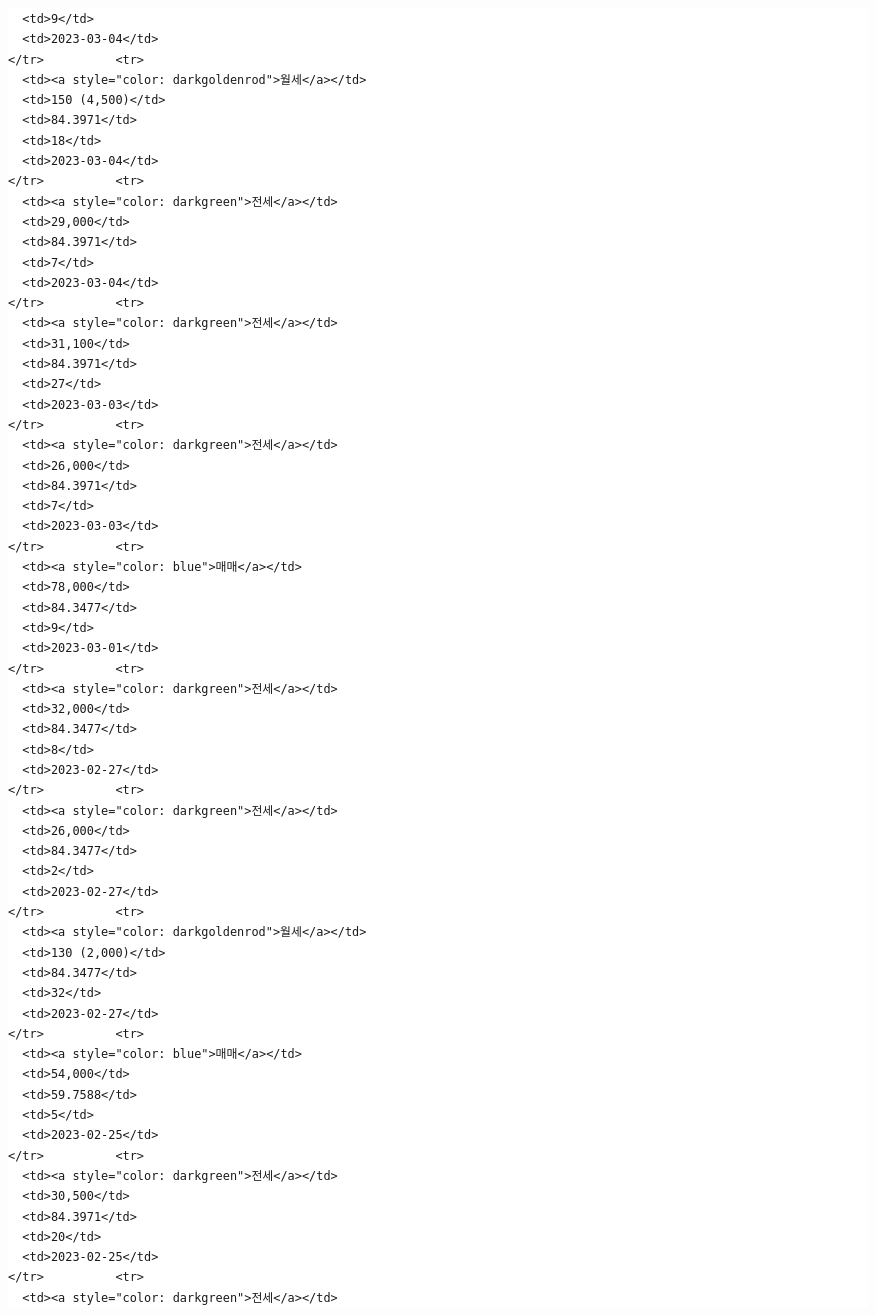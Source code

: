       <td>9</td>
      <td>2023-03-04</td>
    </tr>          <tr>
      <td><a style="color: darkgoldenrod">월세</a></td>
      <td>150 (4,500)</td>
      <td>84.3971</td>
      <td>18</td>
      <td>2023-03-04</td>
    </tr>          <tr>
      <td><a style="color: darkgreen">전세</a></td>
      <td>29,000</td>
      <td>84.3971</td>
      <td>7</td>
      <td>2023-03-04</td>
    </tr>          <tr>
      <td><a style="color: darkgreen">전세</a></td>
      <td>31,100</td>
      <td>84.3971</td>
      <td>27</td>
      <td>2023-03-03</td>
    </tr>          <tr>
      <td><a style="color: darkgreen">전세</a></td>
      <td>26,000</td>
      <td>84.3971</td>
      <td>7</td>
      <td>2023-03-03</td>
    </tr>          <tr>
      <td><a style="color: blue">매매</a></td>
      <td>78,000</td>
      <td>84.3477</td>
      <td>9</td>
      <td>2023-03-01</td>
    </tr>          <tr>
      <td><a style="color: darkgreen">전세</a></td>
      <td>32,000</td>
      <td>84.3477</td>
      <td>8</td>
      <td>2023-02-27</td>
    </tr>          <tr>
      <td><a style="color: darkgreen">전세</a></td>
      <td>26,000</td>
      <td>84.3477</td>
      <td>2</td>
      <td>2023-02-27</td>
    </tr>          <tr>
      <td><a style="color: darkgoldenrod">월세</a></td>
      <td>130 (2,000)</td>
      <td>84.3477</td>
      <td>32</td>
      <td>2023-02-27</td>
    </tr>          <tr>
      <td><a style="color: blue">매매</a></td>
      <td>54,000</td>
      <td>59.7588</td>
      <td>5</td>
      <td>2023-02-25</td>
    </tr>          <tr>
      <td><a style="color: darkgreen">전세</a></td>
      <td>30,500</td>
      <td>84.3971</td>
      <td>20</td>
      <td>2023-02-25</td>
    </tr>          <tr>
      <td><a style="color: darkgreen">전세</a></td>